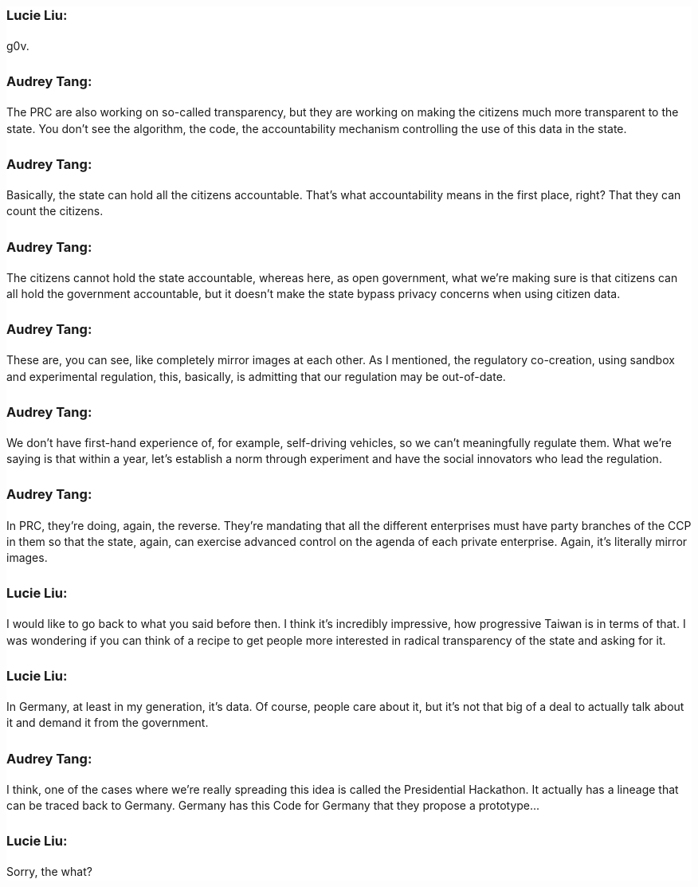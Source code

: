 ### Lucie Liu:
g0v.

### Audrey Tang:
The PRC are also working on so-called transparency, but they are working on making the citizens much more transparent to the state. You don’t see the algorithm, the code, the accountability mechanism controlling the use of this data in the state.

### Audrey Tang:
Basically, the state can hold all the citizens accountable. That’s what accountability means in the first place, right? That they can count the citizens.

### Audrey Tang:
The citizens cannot hold the state accountable, whereas here, as open government, what we’re making sure is that citizens can all hold the government accountable, but it doesn’t make the state bypass privacy concerns when using citizen data.

### Audrey Tang:
These are, you can see, like completely mirror images at each other. As I mentioned, the regulatory co-creation, using sandbox and experimental regulation, this, basically, is admitting that our regulation may be out-of-date.

### Audrey Tang:
We don’t have first-hand experience of, for example, self-driving vehicles, so we can’t meaningfully regulate them. What we’re saying is that within a year, let’s establish a norm through experiment and have the social innovators who lead the regulation.

### Audrey Tang:
In PRC, they’re doing, again, the reverse. They’re mandating that all the different enterprises must have party branches of the CCP in them so that the state, again, can exercise advanced control on the agenda of each private enterprise. Again, it’s literally mirror images.

### Lucie Liu:
I would like to go back to what you said before then. I think it’s incredibly impressive, how progressive Taiwan is in terms of that. I was wondering if you can think of a recipe to get people more interested in radical transparency of the state and asking for it.

### Lucie Liu:
In Germany, at least in my generation, it’s data. Of course, people care about it, but it’s not that big of a deal to actually talk about it and demand it from the government.

### Audrey Tang:
I think, one of the cases where we’re really spreading this idea is called the Presidential Hackathon. It actually has a lineage that can be traced back to Germany. Germany has this Code for Germany that they propose a prototype...

### Lucie Liu:
Sorry, the what?
